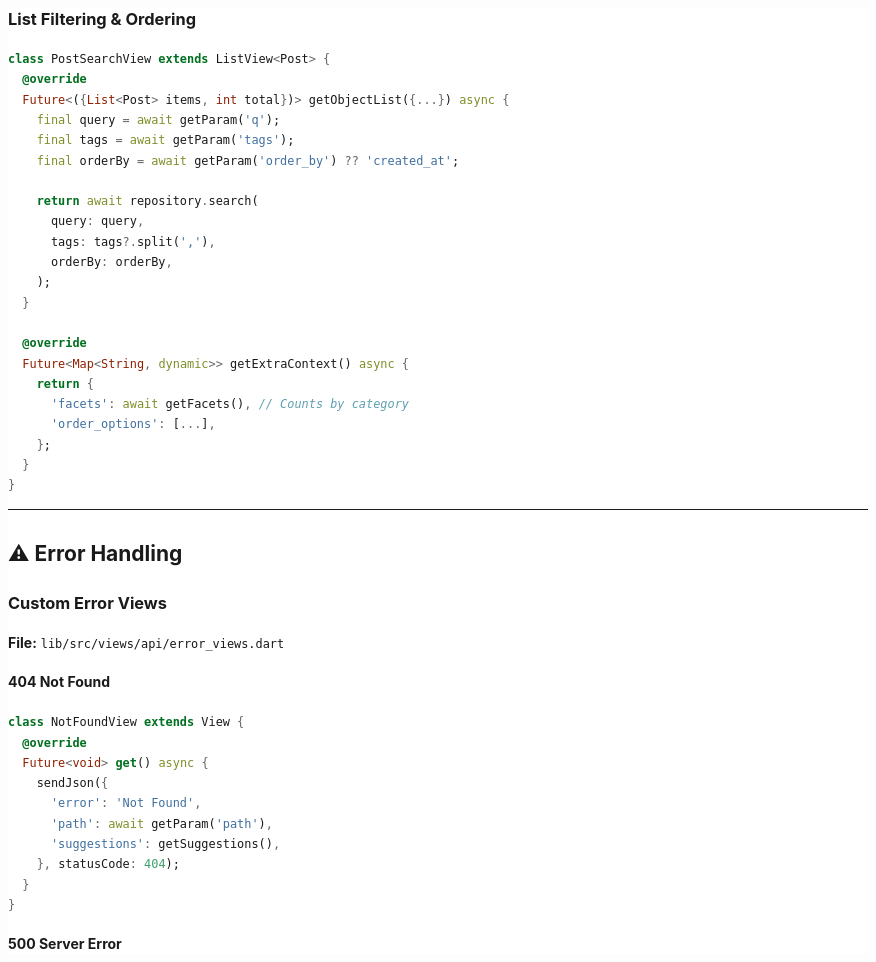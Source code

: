 ### List Filtering & Ordering

```dart
class PostSearchView extends ListView<Post> {
  @override
  Future<({List<Post> items, int total})> getObjectList({...}) async {
    final query = await getParam('q');
    final tags = await getParam('tags');
    final orderBy = await getParam('order_by') ?? 'created_at';
    
    return await repository.search(
      query: query,
      tags: tags?.split(','),
      orderBy: orderBy,
    );
  }
  
  @override
  Future<Map<String, dynamic>> getExtraContext() async {
    return {
      'facets': await getFacets(), // Counts by category
      'order_options': [...],
    };
  }
}
```

---

## ⚠️ Error Handling

### Custom Error Views

**File:** `lib/src/views/api/error_views.dart`

#### 404 Not Found

```dart
class NotFoundView extends View {
  @override
  Future<void> get() async {
    sendJson({
      'error': 'Not Found',
      'path': await getParam('path'),
      'suggestions': getSuggestions(),
    }, statusCode: 404);
  }
}
```

#### 500 Server Error
